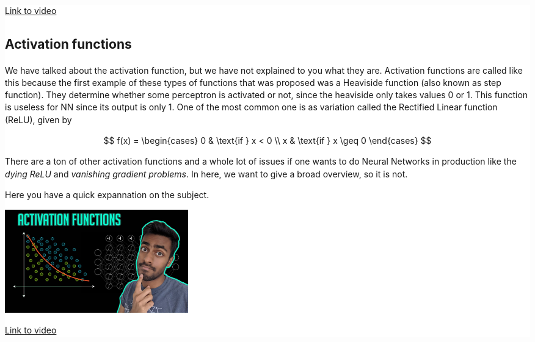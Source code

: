 [Link to video](https://www.youtube.com/watch?v=IHZwWFHWa-w)

## Activation functions

We have talked about the activation function, but we have not explained to you what they are. Activation functions are called like this because the first example of these types of functions that was proposed was a Heaviside function (also known as step function). They determine whether some perceptron is activated or not, since the heaviside only takes values 0 or 1. This function is useless for NN since its output is only 1. One of the most common one is as variation called the Rectified Linear function (ReLU), given by 

$$
f(x) = \begin{cases} 
0 & \text{if } x < 0 \\ 
x & \text{if } x \geq 0 
\end{cases}
$$

There are a ton of other activation functions and a whole lot of issues if one wants to do Neural Networks in production like the _dying ReLU_ and _vanishing gradient problems_. In here, we want to give a broad overview, so it is not.

Here you have a quick expannation on the subject.

<img src="../images/s-V7gKrselshd.jpg" alt="" width="300" height="auto">

[Link to video](https://www.youtube.com/watch?v=s-V7gKrsels)

